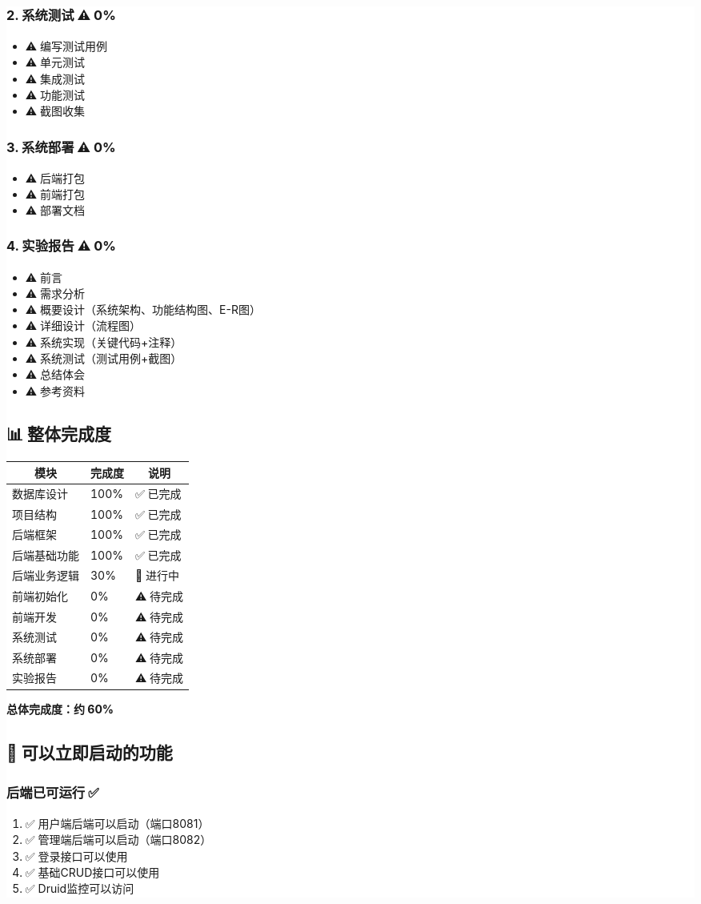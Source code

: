 ### 2. 系统测试 ⚠️ 0%
- ⚠️ 编写测试用例
- ⚠️ 单元测试
- ⚠️ 集成测试
- ⚠️ 功能测试
- ⚠️ 截图收集

### 3. 系统部署 ⚠️ 0%
- ⚠️ 后端打包
- ⚠️ 前端打包
- ⚠️ 部署文档

### 4. 实验报告 ⚠️ 0%
- ⚠️ 前言
- ⚠️ 需求分析
- ⚠️ 概要设计（系统架构、功能结构图、E-R图）
- ⚠️ 详细设计（流程图）
- ⚠️ 系统实现（关键代码+注释）
- ⚠️ 系统测试（测试用例+截图）
- ⚠️ 总结体会
- ⚠️ 参考资料

## 📊 整体完成度

| 模块 | 完成度 | 说明 |
|------|--------|------|
| 数据库设计 | 100% | ✅ 已完成 |
| 项目结构 | 100% | ✅ 已完成 |
| 后端框架 | 100% | ✅ 已完成 |
| 后端基础功能 | 100% | ✅ 已完成 |
| 后端业务逻辑 | 30% | 🔄 进行中 |
| 前端初始化 | 0% | ⚠️ 待完成 |
| 前端开发 | 0% | ⚠️ 待完成 |
| 系统测试 | 0% | ⚠️ 待完成 |
| 系统部署 | 0% | ⚠️ 待完成 |
| 实验报告 | 0% | ⚠️ 待完成 |

**总体完成度：约 60%**

## 🎯 可以立即启动的功能

### 后端已可运行 ✅
1. ✅ 用户端后端可以启动（端口8081）
2. ✅ 管理端后端可以启动（端口8082）
3. ✅ 登录接口可以使用
4. ✅ 基础CRUD接口可以使用
5. ✅ Druid监控可以访问
